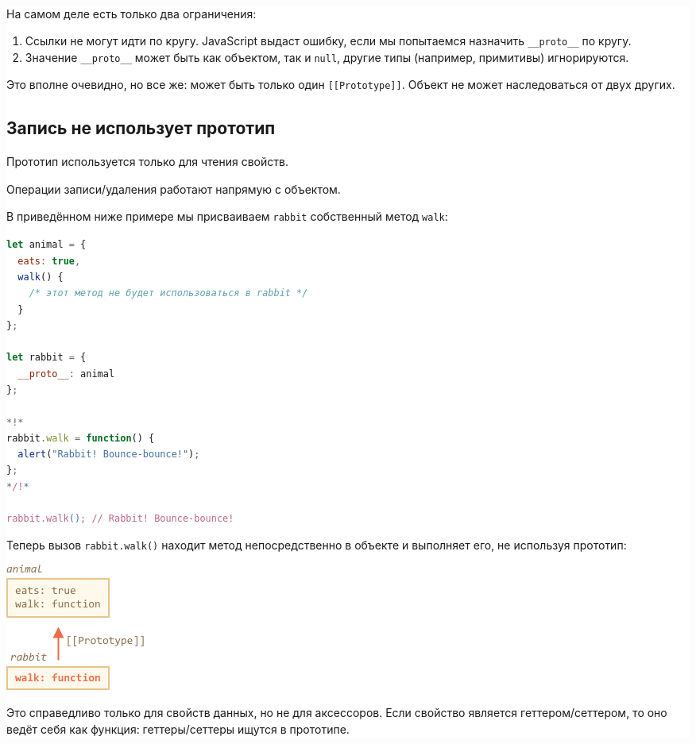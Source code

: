 На самом деле есть только два ограничения:

1. Ссылки не могут идти по кругу. JavaScript выдаст ошибку, если мы попытаемся назначить `__proto__` по кругу.
2. Значение `__proto__` может быть как объектом, так и `null`, другие типы (например, примитивы) игнорируются.

Это вполне очевидно, но все же: может быть только один `[[Prototype]]`. Объект не может наследоваться от двух других.

## Запись не использует прототип

Прототип используется только для чтения свойств.

Операции записи/удаления работают напрямую с объектом.

В приведённом ниже примере мы присваиваем `rabbit` собственный метод `walk`:

```js run
let animal = {
  eats: true,
  walk() {
    /* этот метод не будет использоваться в rabbit */  
  }
};

let rabbit = {
  __proto__: animal
};

*!*
rabbit.walk = function() {
  alert("Rabbit! Bounce-bounce!");
};
*/!*

rabbit.walk(); // Rabbit! Bounce-bounce!
```

Теперь вызов `rabbit.walk()` находит метод непосредственно в объекте и выполняет его, не используя прототип:

![](proto-animal-rabbit-walk-2.png)

Это справедливо только для свойств данных, но не для аксессоров. Если свойство является геттером/сеттером, то оно ведёт себя как функция: геттеры/сеттеры ищутся в прототипе.
